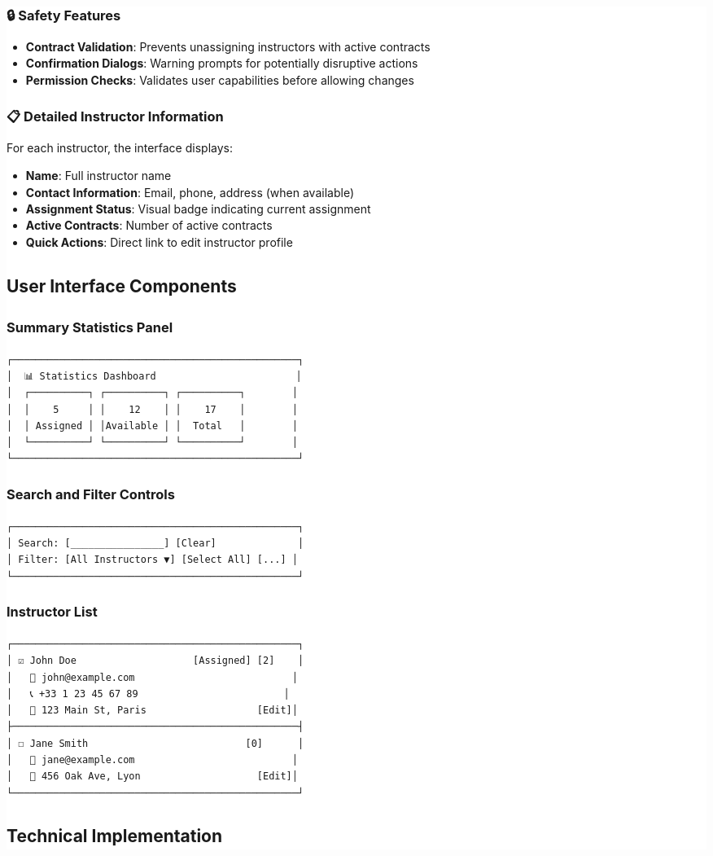 ### 🔒 **Safety Features**
- **Contract Validation**: Prevents unassigning instructors with active contracts
- **Confirmation Dialogs**: Warning prompts for potentially disruptive actions
- **Permission Checks**: Validates user capabilities before allowing changes

### 📋 **Detailed Instructor Information**
For each instructor, the interface displays:
- **Name**: Full instructor name
- **Contact Information**: Email, phone, address (when available)
- **Assignment Status**: Visual badge indicating current assignment
- **Active Contracts**: Number of active contracts
- **Quick Actions**: Direct link to edit instructor profile

## User Interface Components

### Summary Statistics Panel
```
┌─────────────────────────────────────────────────┐
│  📊 Statistics Dashboard                        │
│  ┌──────────┐ ┌──────────┐ ┌──────────┐        │
│  │    5     │ │    12    │ │    17    │        │
│  │ Assigned │ │Available │ │  Total   │        │
│  └──────────┘ └──────────┘ └──────────┘        │
└─────────────────────────────────────────────────┘
```

### Search and Filter Controls
```
┌─────────────────────────────────────────────────┐
│ Search: [________________] [Clear]              │
│ Filter: [All Instructors ▼] [Select All] [...] │
└─────────────────────────────────────────────────┘
```

### Instructor List
```
┌─────────────────────────────────────────────────┐
│ ☑ John Doe                    [Assigned] [2]    │
│   📧 john@example.com                           │
│   📞 +33 1 23 45 67 89                         │
│   📍 123 Main St, Paris                   [Edit]│
├─────────────────────────────────────────────────┤
│ ☐ Jane Smith                           [0]      │
│   📧 jane@example.com                           │
│   📍 456 Oak Ave, Lyon                    [Edit]│
└─────────────────────────────────────────────────┘
```

## Technical Implementation
